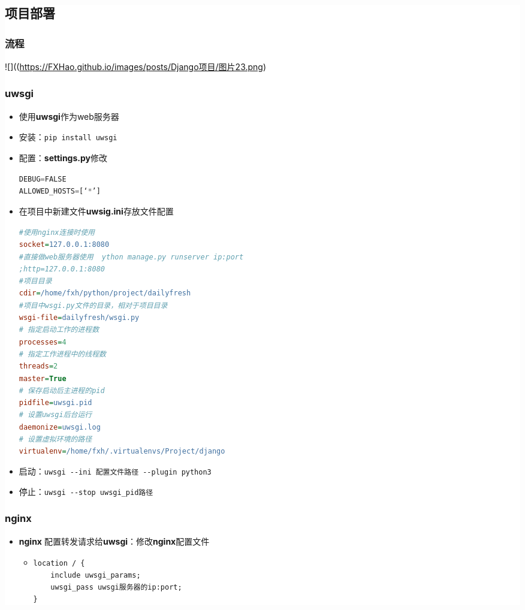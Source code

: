 ## 项目部署

### 流程

![]((https://FXHao.github.io/images/posts/Django项目/图片23.png)

### uwsgi

* 使用**uwsgi**作为web服务器

* 安装：`pip install uwsgi`

* 配置：**settings.py**修改

  ```python
  DEBUG=FALSE
  ALLOWED_HOSTS=[‘*’] 
  ```

* 在项目中新建文件**uwsig.ini**存放文件配置

  ```ini
  #使用nginx连接时使用
  socket=127.0.0.1:8080
  #直接做web服务器使用  ython manage.py runserver ip:port
  ;http=127.0.0.1:8080
  #项目目录
  cdir=/home/fxh/python/project/dailyfresh
  #项目中wsgi.py文件的目录，相对于项目目录
  wsgi-file=dailyfresh/wsgi.py
  # 指定启动工作的进程数
  processes=4
  # 指定工作进程中的线程数
  threads=2
  master=True
  # 保存启动后主进程的pid
  pidfile=uwsgi.pid
  # 设置uwsgi后台运行
  daemonize=uwsgi.log
  # 设置虚拟环境的路径
  virtualenv=/home/fxh/.virtualenvs/Project/django
  ```

* 启动：`uwsgi --ini 配置文件路径 --plugin python3`

* 停止：`uwsgi --stop uwsgi_pid路径`

### nginx

* **nginx** 配置转发请求给**uwsgi**：修改**nginx**配置文件

  * ```
    location / {
    	include uwsgi_params;
    	uwsgi_pass uwsgi服务器的ip:port;
    }
    ```
